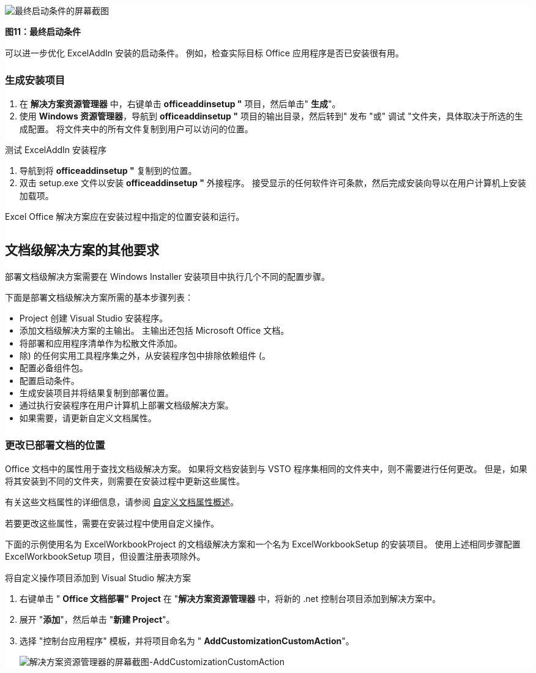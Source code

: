   ![最终启动条件的屏幕截图](media/setup-project-figure-11.jpg)

  **图11：最终启动条件**

可以进一步优化 ExcelAddIn 安装的启动条件。 例如，检查实际目标 Office 应用程序是否已安装很有用。

### <a name="to-build-the-setup-project"></a>生成安装项目

1. 在 **解决方案资源管理器** 中，右键单击 **officeaddinsetup "** 项目，然后单击" **生成**"。
2. 使用 **Windows 资源管理器**，导航到 **officeaddinsetup "** 项目的输出目录，然后转到" 发布 "或" 调试 "文件夹，具体取决于所选的生成配置。 将文件夹中的所有文件复制到用户可以访问的位置。

测试 ExcelAddIn 安装程序

1. 导航到将 **officeaddinsetup "** 复制到的位置。
2. 双击 setup.exe 文件以安装 **officeaddinsetup "** 外接程序。 接受显示的任何软件许可条款，然后完成安装向导以在用户计算机上安装加载项。

Excel Office 解决方案应在安装过程中指定的位置安装和运行。

## <a name="additional-requirements-for-document-level-solutions"></a>文档级解决方案的其他要求

部署文档级解决方案需要在 Windows Installer 安装项目中执行几个不同的配置步骤。

下面是部署文档级解决方案所需的基本步骤列表：

- Project 创建 Visual Studio 安装程序。
- 添加文档级解决方案的主输出。 主输出还包括 Microsoft Office 文档。
- 将部署和应用程序清单作为松散文件添加。
- 除) 的任何实用工具程序集之外，从安装程序包中排除依赖组件 (。
- 配置必备组件包。
- 配置启动条件。
- 生成安装项目并将结果复制到部署位置。
- 通过执行安装程序在用户计算机上部署文档级解决方案。
- 如果需要，请更新自定义文档属性。

### <a name="changing-the-location-of-the-deployed-document"></a>更改已部署文档的位置

Office 文档中的属性用于查找文档级解决方案。 如果将文档安装到与 VSTO 程序集相同的文件夹中，则不需要进行任何更改。 但是，如果将其安装到不同的文件夹，则需要在安装过程中更新这些属性。

有关这些文档属性的详细信息，请参阅 [自定义文档属性概述](custom-document-properties-overview.md)。

若要更改这些属性，需要在安装过程中使用自定义操作。

下面的示例使用名为 ExcelWorkbookProject 的文档级解决方案和一个名为 ExcelWorkbookSetup 的安装项目。 使用上述相同步骤配置 ExcelWorkbookSetup 项目，但设置注册表项除外。

将自定义操作项目添加到 Visual Studio 解决方案

1. 右键单击 " **Office 文档部署" Project** 在 "**解决方案资源管理器** 中，将新的 .net 控制台项目添加到解决方案中。
2. 展开 "**添加**"，然后单击 "**新建 Project**"。
3. 选择 "控制台应用程序" 模板，并将项目命名为 " **AddCustomizationCustomAction**"。

    ![解决方案资源管理器的屏幕截图-AddCustomizationCustomAction](media/setup-project-figure-15.jpg)
  